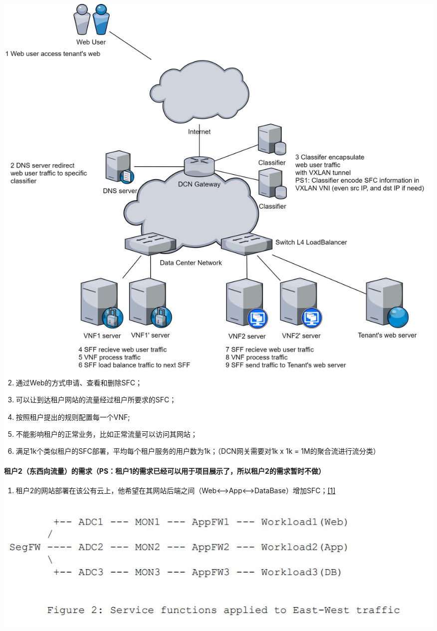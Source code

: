 ![UseCase](./Figure/UserRequirements/Examples/UseCase1-DCNVNFaaS.jpg)

2. 通过Web的方式申请、查看和删除SFC；

3. 可以让到达租户网站的流量经过租户所要求的SFC；

4. 按照租户提出的规则配置每一个VNF;

5. 不能影响租户的正常业务，比如正常流量可以访问其网站；

6. 满足1k个类似租户的SFC部署，平均每个租户服务的用户数为1k；（DCN网关需要对1k x 1k = 1M的聚合流进行流分类）

#### 租户2（东西向流量）的需求（PS：租户1的需求已经可以用于项目展示了，所以租户2的需求暂时不做）

1. 租户2的网站部署在该公有云上，他希望在其网站后端之间（Web<-->App<-->DataBase）增加SFC；[\[1\]][1]

![Process](./Figure/UserRequirements/Examples/West-EastTraffic.JPG)


[1]: https://tools.ietf.org/pdf/draft-ietf-sfc-dc-use-cases-06.pdf "Title"